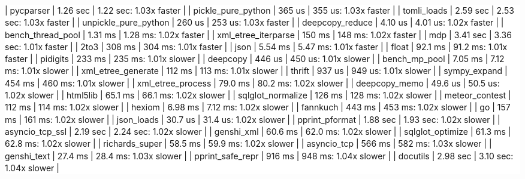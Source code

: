 | pycparser                  | 1.26 sec                                                              | 1.22 sec: 1.03x faster                                         |
| pickle_pure_python         | 365 us                                                                | 355 us: 1.03x faster                                           |
| tomli_loads                | 2.59 sec                                                              | 2.53 sec: 1.03x faster                                         |
| unpickle_pure_python       | 260 us                                                                | 253 us: 1.03x faster                                           |
| deepcopy_reduce            | 4.10 us                                                               | 4.01 us: 1.02x faster                                          |
| bench_thread_pool          | 1.31 ms                                                               | 1.28 ms: 1.02x faster                                          |
| xml_etree_iterparse        | 150 ms                                                                | 148 ms: 1.02x faster                                           |
| mdp                        | 3.41 sec                                                              | 3.36 sec: 1.01x faster                                         |
| 2to3                       | 308 ms                                                                | 304 ms: 1.01x faster                                           |
| json                       | 5.54 ms                                                               | 5.47 ms: 1.01x faster                                          |
| float                      | 92.1 ms                                                               | 91.2 ms: 1.01x faster                                          |
| pidigits                   | 233 ms                                                                | 235 ms: 1.01x slower                                           |
| deepcopy                   | 446 us                                                                | 450 us: 1.01x slower                                           |
| bench_mp_pool              | 7.05 ms                                                               | 7.12 ms: 1.01x slower                                          |
| xml_etree_generate         | 112 ms                                                                | 113 ms: 1.01x slower                                           |
| thrift                     | 937 us                                                                | 949 us: 1.01x slower                                           |
| sympy_expand               | 454 ms                                                                | 460 ms: 1.01x slower                                           |
| xml_etree_process          | 79.0 ms                                                               | 80.2 ms: 1.02x slower                                          |
| deepcopy_memo              | 49.6 us                                                               | 50.5 us: 1.02x slower                                          |
| html5lib                   | 65.1 ms                                                               | 66.1 ms: 1.02x slower                                          |
| sqlglot_normalize          | 126 ms                                                                | 128 ms: 1.02x slower                                           |
| meteor_contest             | 112 ms                                                                | 114 ms: 1.02x slower                                           |
| hexiom                     | 6.98 ms                                                               | 7.12 ms: 1.02x slower                                          |
| fannkuch                   | 443 ms                                                                | 453 ms: 1.02x slower                                           |
| go                         | 157 ms                                                                | 161 ms: 1.02x slower                                           |
| json_loads                 | 30.7 us                                                               | 31.4 us: 1.02x slower                                          |
| pprint_pformat             | 1.88 sec                                                              | 1.93 sec: 1.02x slower                                         |
| asyncio_tcp_ssl            | 2.19 sec                                                              | 2.24 sec: 1.02x slower                                         |
| genshi_xml                 | 60.6 ms                                                               | 62.0 ms: 1.02x slower                                          |
| sqlglot_optimize           | 61.3 ms                                                               | 62.8 ms: 1.02x slower                                          |
| richards_super             | 58.5 ms                                                               | 59.9 ms: 1.02x slower                                          |
| asyncio_tcp                | 566 ms                                                                | 582 ms: 1.03x slower                                           |
| genshi_text                | 27.4 ms                                                               | 28.4 ms: 1.03x slower                                          |
| pprint_safe_repr           | 916 ms                                                                | 948 ms: 1.04x slower                                           |
| docutils                   | 2.98 sec                                                              | 3.10 sec: 1.04x slower                                         |